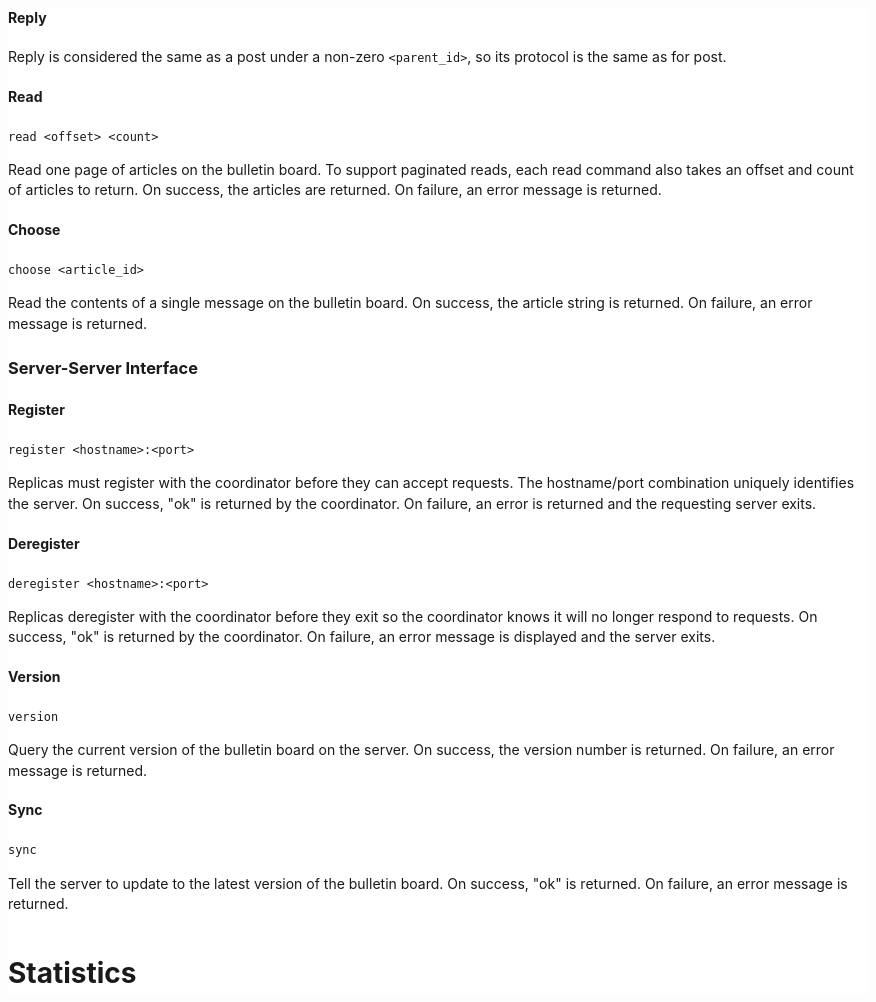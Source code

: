 #### Reply
Reply is considered the same as a post under a non-zero `<parent_id>`, so its protocol is the same as for post.

#### Read
```
read <offset> <count>
```
Read one page of articles on the bulletin board. To support paginated reads, each read command also takes an offset and count of articles to return. On success, the articles are returned. On failure, an error message is returned.

#### Choose
```
choose <article_id>
```
Read the contents of a single message on the bulletin board. On success, the article string is returned. On failure, an error message is returned.

### Server-Server Interface

#### Register
```
register <hostname>:<port>
```
Replicas must register with the coordinator before they can accept requests. The hostname/port combination uniquely identifies the server. On success, "ok" is returned by the coordinator. On failure, an error is returned and the requesting server exits.

#### Deregister
```
deregister <hostname>:<port>
```
Replicas deregister with the coordinator before they exit so the coordinator knows it will no longer respond to requests. On success, "ok" is returned by the coordinator. On failure, an error message is displayed and the server exits.

#### Version
```
version
```
Query the current version of the bulletin board on the server. On success, the version number is returned. On failure, an error message is returned.

#### Sync
```
sync
```
Tell the server to update to the latest version of the bulletin board. On success, "ok" is returned. On failure, an error message is returned.

# Statistics